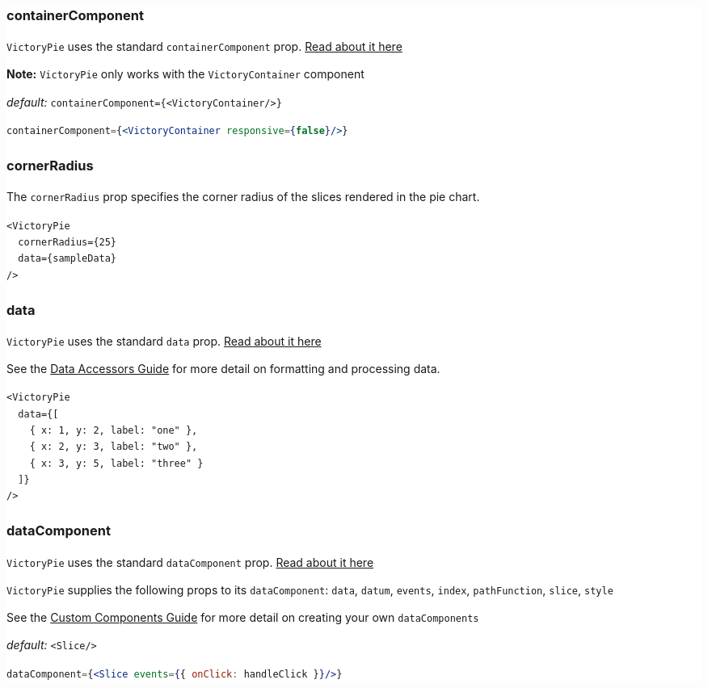 ### containerComponent

`VictoryPie` uses the standard `containerComponent` prop. [Read about it here](https://formidable.com/open-source/victory/docs/common-props#containercomponent)

**Note:** `VictoryPie` only works with the `VictoryContainer` component

*default:* `containerComponent={<VictoryContainer/>}`

```jsx
containerComponent={<VictoryContainer responsive={false}/>}
```

### cornerRadius

The `cornerRadius` prop specifies the corner radius of the slices rendered in the pie chart.

```playground
<VictoryPie
  cornerRadius={25}
  data={sampleData}
/>
```

### data

`VictoryPie` uses the standard `data` prop. [Read about it here](https://formidable.com/open-source/victory/docs/common-props#data)

See the [Data Accessors Guide] for more detail on formatting and processing data.


```playground
<VictoryPie
  data={[
    { x: 1, y: 2, label: "one" },
    { x: 2, y: 3, label: "two" },
    { x: 3, y: 5, label: "three" }
  ]}
/>
```

### dataComponent

`VictoryPie` uses the standard `dataComponent` prop. [Read about it here](https://formidable.com/open-source/victory/docs/common-props#datacomponent)

`VictoryPie` supplies the following props to its `dataComponent`: `data`, `datum`, `events`, `index`, `pathFunction`, `slice`, `style`

See the [Custom Components Guide] for more detail on creating your own `dataComponents`

*default:* `<Slice/>`

```jsx
dataComponent={<Slice events={{ onClick: handleClick }}/>}
```


[Animations Guide]: https://formidable.com/open-source/victory/guides/animations
[Data Accessors Guide]: https://formidable.com/open-source/victory/guides/data-accessors
[Custom Components Guide]: https://formidable.com/open-source/victory/guides/custom-components
[Events Guide]: https://formidable.com/open-source/victory/guides/events
[Themes Guide]: https://formidable.com/open-source/victory/guides/themes
[grayscale theme]: https://github.com/FormidableLabs/victory-core/blob/master/src/victory-theme/grayscale.js
[Slice component]: https://formidable.com/open-source/victory/docs/victory-primitives#slice
[VictoryLabel]: https://formidable.com/open-source/victory/docs/victory-label